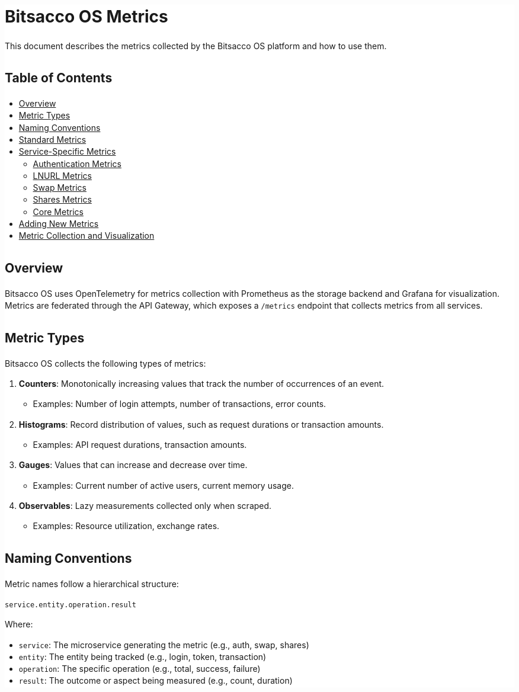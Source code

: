 # Bitsacco OS Metrics

This document describes the metrics collected by the Bitsacco OS platform and how to use them.

## Table of Contents

- [Overview](#overview)
- [Metric Types](#metric-types)
- [Naming Conventions](#naming-conventions)
- [Standard Metrics](#standard-metrics)
- [Service-Specific Metrics](#service-specific-metrics)
  - [Authentication Metrics](#authentication-metrics)
  - [LNURL Metrics](#lnurl-metrics)
  - [Swap Metrics](#swap-metrics)
  - [Shares Metrics](#shares-metrics)
  - [Core Metrics](#core-metrics)
- [Adding New Metrics](#adding-new-metrics)
- [Metric Collection and Visualization](#metric-collection-and-visualization)

## Overview

Bitsacco OS uses OpenTelemetry for metrics collection with Prometheus as the storage backend and Grafana for visualization. Metrics are federated through the API Gateway, which exposes a `/metrics` endpoint that collects metrics from all services.

## Metric Types

Bitsacco OS collects the following types of metrics:

1. **Counters**: Monotonically increasing values that track the number of occurrences of an event.
   - Examples: Number of login attempts, number of transactions, error counts.

2. **Histograms**: Record distribution of values, such as request durations or transaction amounts.
   - Examples: API request durations, transaction amounts.

3. **Gauges**: Values that can increase and decrease over time.
   - Examples: Current number of active users, current memory usage.

4. **Observables**: Lazy measurements collected only when scraped.
   - Examples: Resource utilization, exchange rates.

## Naming Conventions

Metric names follow a hierarchical structure:

```
service.entity.operation.result
```

Where:
- `service`: The microservice generating the metric (e.g., auth, swap, shares)
- `entity`: The entity being tracked (e.g., login, token, transaction)
- `operation`: The specific operation (e.g., total, success, failure)
- `result`: The outcome or aspect being measured (e.g., count, duration)
